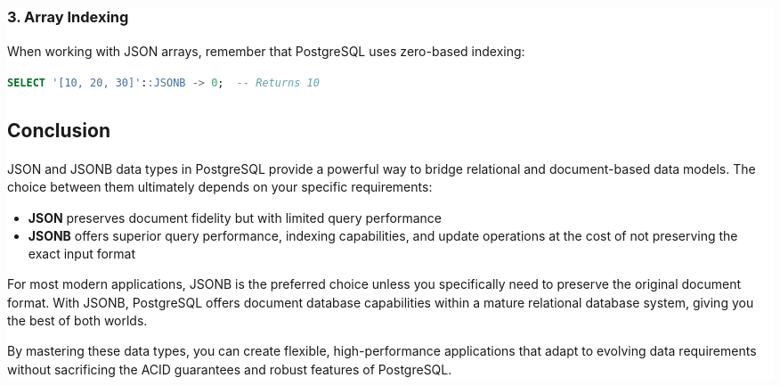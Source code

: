 ### 3. Array Indexing

When working with JSON arrays, remember that PostgreSQL uses zero-based indexing:

```sql
SELECT '[10, 20, 30]'::JSONB -> 0;  -- Returns 10
```

## Conclusion

JSON and JSONB data types in PostgreSQL provide a powerful way to bridge relational and document-based data models. The choice between them ultimately depends on your specific requirements:

* **JSON** preserves document fidelity but with limited query performance
* **JSONB** offers superior query performance, indexing capabilities, and update operations at the cost of not preserving the exact input format

For most modern applications, JSONB is the preferred choice unless you specifically need to preserve the original document format. With JSONB, PostgreSQL offers document database capabilities within a mature relational database system, giving you the best of both worlds.

By mastering these data types, you can create flexible, high-performance applications that adapt to evolving data requirements without sacrificing the ACID guarantees and robust features of PostgreSQL.
